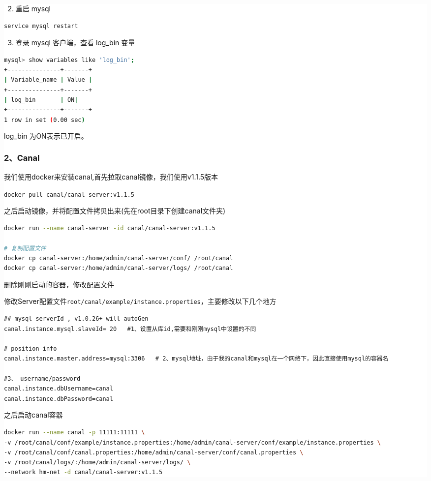 2. 重启 mysql

```bash
service mysql restart	
```

3. 登录 mysql 客户端，查看 log_bin 变量

```bash
mysql> show variables like 'log_bin';
+---------------+-------+
| Variable_name | Value |
+---------------+-------+
| log_bin       | ON|
+---------------+-------+
1 row in set (0.00 sec)
```

log_bin 为ON表示已开启。

### 2、Canal 

我们使用docker来安装canal,首先拉取canal镜像，我们使用v1.1.5版本

```bash
docker pull canal/canal-server:v1.1.5
```

之后启动镜像，并将配置文件拷贝出来(先在root目录下创建canal文件夹)

```bash
docker run --name canal-server -id canal/canal-server:v1.1.5

# 复制配置文件
docker cp canal-server:/home/admin/canal-server/conf/ /root/canal
docker cp canal-server:/home/admin/canal-server/logs/ /root/canal
```

 删除刚刚启动的容器，修改配置文件

修改Server配置文件`root/canal/example/instance.properties`，主要修改以下几个地方

```
## mysql serverId , v1.0.26+ will autoGen
canal.instance.mysql.slaveId= 20   #1、设置从库id,需要和刚刚mysql中设置的不同

# position info
canal.instance.master.address=mysql:3306   # 2、mysql地址，由于我的canal和mysql在一个网络下，因此直接使用mysql的容器名

#3、 username/password
canal.instance.dbUsername=canal
canal.instance.dbPassword=canal
```

之后启动canal容器

```bash
docker run --name canal -p 11111:11111 \
-v /root/canal/conf/example/instance.properties:/home/admin/canal-server/conf/example/instance.properties \
-v /root/canal/conf/canal.properties:/home/admin/canal-server/conf/canal.properties \
-v /root/canal/logs/:/home/admin/canal-server/logs/ \
--network hm-net -d canal/canal-server:v1.1.5
```
